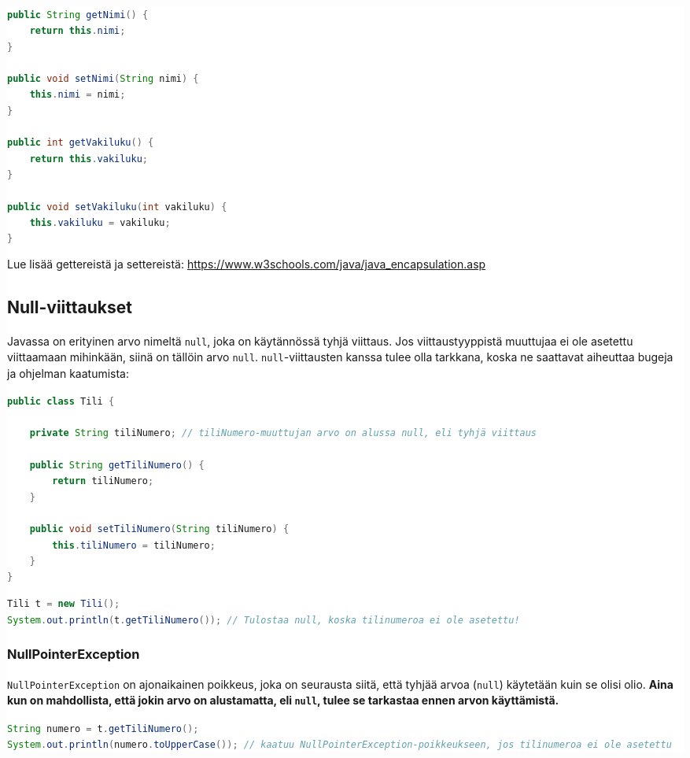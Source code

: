 ```java
public String getNimi() {
    return this.nimi;
}

public void setNimi(String nimi) {
    this.nimi = nimi;
}

public int getVakiluku() {
    return this.vakiluku;
}

public void setVakiluku(int vakiluku) {
    this.vakiluku = vakiluku;
}
```

Lue lisää gettereistä ja settereistä: https://www.w3schools.com/java/java_encapsulation.asp


## Null-viittaukset

Javassa on erityinen arvo nimeltä `null`, joka on käytännössä tyhjä viittaus. Jos viittaustyyppistä muuttujaa ei ole asetettu viittaamaan mihinkään, siinä on tällöin arvo `null`. `null`-viittausten kanssa tulee olla tarkkana, koska ne saattavat aiheuttaa bugeja ja ohjelman kaatumista:

```java
public class Tili {

    private String tiliNumero; // tiliNumero-muuttujan arvo on alussa null, eli tyhjä viittaus

    public String getTiliNumero() {
        return tiliNumero;
    }

    public void setTiliNumero(String tiliNumero) {
        this.tiliNumero = tiliNumero;
    }
}
```

```java
Tili t = new Tili();
System.out.println(t.getTiliNumero()); // Tulostaa null, koska tilinumeroa ei ole asetettu!
```

### NullPointerException
`NullPointerException` on ajonaikainen poikkeus, joka on seurausta siitä, että tyhjää arvoa (`null`) käytetään kuin se olisi olio. **Aina kun on mahdollista, että jokin arvo on alustamatta, eli `null`, tulee se tarkastaa ennen arvon käyttämistä.**

```java
String numero = t.getTiliNumero();
System.out.println(numero.toUpperCase()); // kaatuu NullPointerException-poikkeukseen, jos tilinumeroa ei ole asetettu
```

